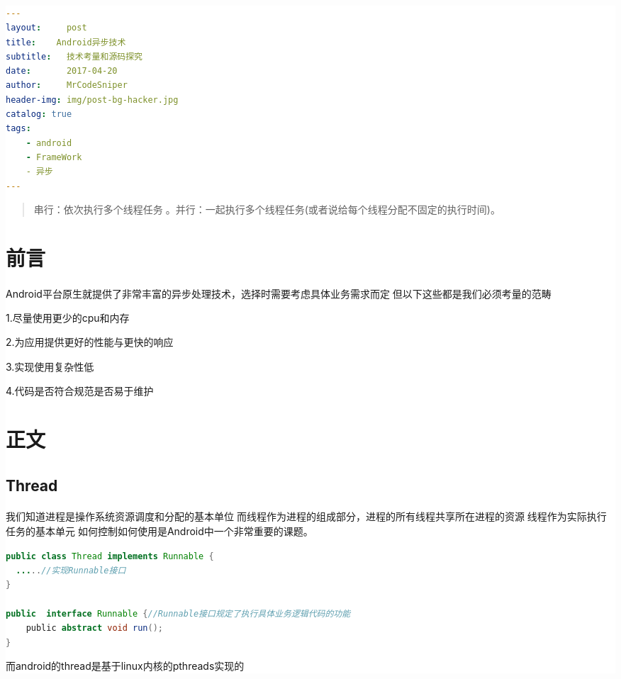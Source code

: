 ```yaml
---
layout:     post
title:    Android异步技术
subtitle:   技术考量和源码探究
date:       2017-04-20
author:     MrCodeSniper
header-img: img/post-bg-hacker.jpg
catalog: true
tags:
    - android
    - FrameWork
    - 异步
---
```




> 串行：依次执行多个线程任务 。并行：一起执行多个线程任务(或者说给每个线程分配不固定的执行时间)。


# 前言

Android平台原生就提供了非常丰富的异步处理技术，选择时需要考虑具体业务需求而定
但以下这些都是我们必须考量的范畴

1.尽量使用更少的cpu和内存

2.为应用提供更好的性能与更快的响应

3.实现使用复杂性低

4.代码是否符合规范是否易于维护

# 正文

## Thread

我们知道进程是操作系统资源调度和分配的基本单位
而线程作为进程的组成部分，进程的所有线程共享所在进程的资源
线程作为实际执行任务的基本单元 如何控制如何使用是Android中一个非常重要的课题。

```java
public class Thread implements Runnable {
  .....//实现Runnable接口
}

public  interface Runnable {//Runnable接口规定了执行具体业务逻辑代码的功能
    public abstract void run();
}
```

而android的thread是基于linux内核的pthreads实现的
